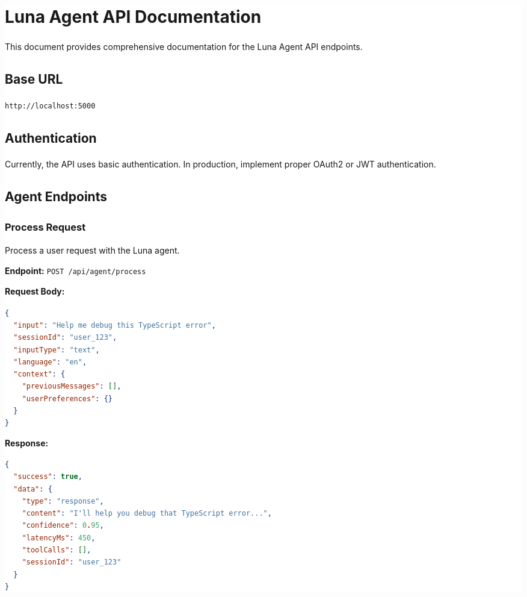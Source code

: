 # Luna Agent API Documentation

This document provides comprehensive documentation for the Luna Agent API endpoints.

## Base URL

```
http://localhost:5000
```

## Authentication

Currently, the API uses basic authentication. In production, implement proper OAuth2 or JWT authentication.

## Agent Endpoints

### Process Request

Process a user request with the Luna agent.

**Endpoint:** `POST /api/agent/process`

**Request Body:**
```json
{
  "input": "Help me debug this TypeScript error",
  "sessionId": "user_123",
  "inputType": "text",
  "language": "en",
  "context": {
    "previousMessages": [],
    "userPreferences": {}
  }
}
```

**Response:**
```json
{
  "success": true,
  "data": {
    "type": "response",
    "content": "I'll help you debug that TypeScript error...",
    "confidence": 0.95,
    "latencyMs": 450,
    "toolCalls": [],
    "sessionId": "user_123"
  }
}
```

